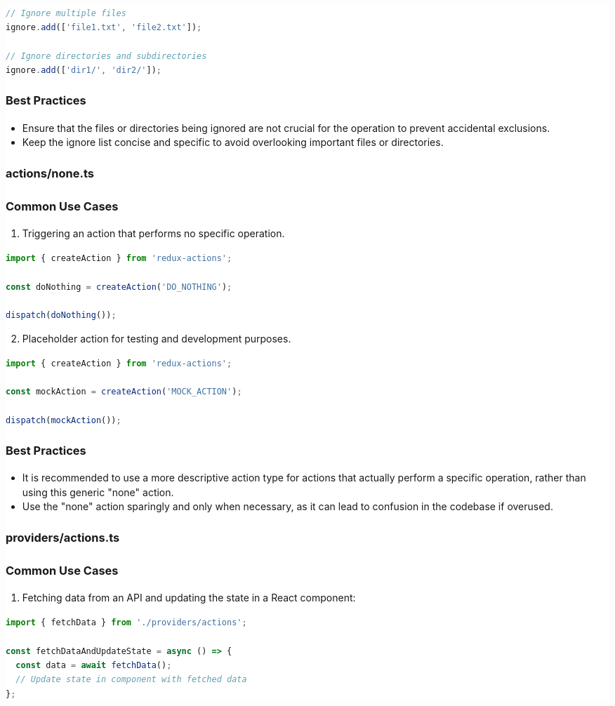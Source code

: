    ```typescript
   // Ignore multiple files
   ignore.add(['file1.txt', 'file2.txt']);

   // Ignore directories and subdirectories
   ignore.add(['dir1/', 'dir2/']);
   ```

### Best Practices

- Ensure that the files or directories being ignored are not crucial for the operation to prevent accidental exclusions.
- Keep the ignore list concise and specific to avoid overlooking important files or directories.

### actions/none.ts

### Common Use Cases

1. Triggering an action that performs no specific operation.

```typescript
import { createAction } from 'redux-actions';

const doNothing = createAction('DO_NOTHING');

dispatch(doNothing());
```

2. Placeholder action for testing and development purposes.

```typescript
import { createAction } from 'redux-actions';

const mockAction = createAction('MOCK_ACTION');

dispatch(mockAction());
```

### Best Practices

- It is recommended to use a more descriptive action type for actions that actually perform a specific operation, rather than using this generic "none" action.
- Use the "none" action sparingly and only when necessary, as it can lead to confusion in the codebase if overused.

### providers/actions.ts

### Common Use Cases

1. Fetching data from an API and updating the state in a React component:

```jsx
import { fetchData } from './providers/actions';

const fetchDataAndUpdateState = async () => {
  const data = await fetchData();
  // Update state in component with fetched data
};
```
